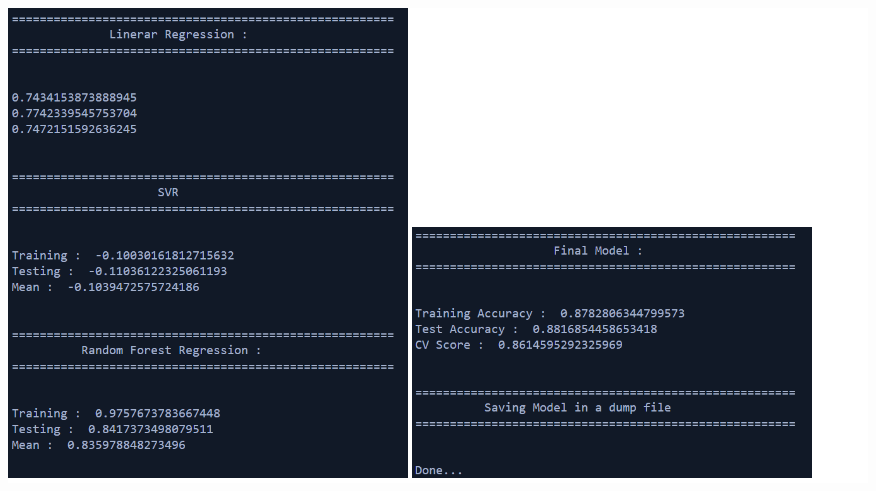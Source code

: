   <img src="images/Screenshot%202023-11-01%20224738.png" width="400" />
  <img src="images/Screenshot%202023-11-01%20224756.png" width="400" />
</p>
